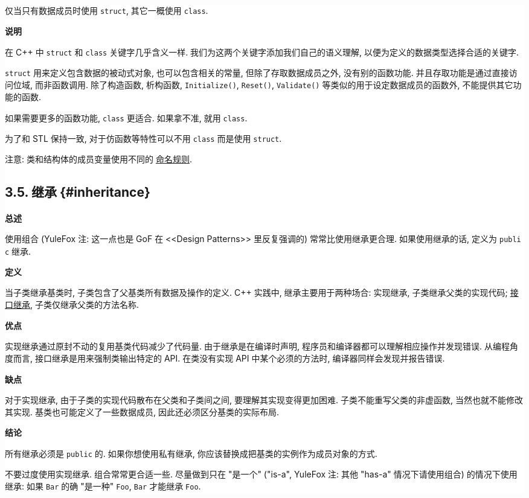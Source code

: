 仅当只有数据成员时使用 `struct`, 其它一概使用 `class`.

**说明**

在 C++ 中 `struct` 和 `class` 关键字几乎含义一样.
我们为这两个关键字添加我们自己的语义理解,
以便为定义的数据类型选择合适的关键字.

`struct` 用来定义包含数据的被动式对象, 也可以包含相关的常量,
但除了存取数据成员之外, 没有别的函数功能.
并且存取功能是通过直接访问位域, 而非函数调用. 除了构造函数, 析构函数,
`Initialize()`, `Reset()`, `Validate()`
等类似的用于设定数据成员的函数外, 不能提供其它功能的函数.

如果需要更多的函数功能, `class` 更适合. 如果拿不准, 就用 `class`.

为了和 STL 保持一致, 对于仿函数等特性可以不用 `class` 而是使用 `struct`.

注意: 类和结构体的成员变量使用不同的
[命名规则](naming#variable-names).

## 3.5. 继承 {#inheritance}

**总述**

使用组合 (YuleFox 注: 这一点也是 GoF 在 \<\<Design Patterns\>\>
里反复强调的) 常常比使用继承更合理. 如果使用继承的话, 定义为 `public`
继承.

**定义**

当子类继承基类时, 子类包含了父基类所有数据及操作的定义. C++ 实践中,
继承主要用于两种场合: 实现继承, 子类继承父类的实现代码;
[接口继承](#interface),
子类仅继承父类的方法名称.

**优点**

实现继承通过原封不动的复用基类代码减少了代码量. 由于继承是在编译时声明,
程序员和编译器都可以理解相应操作并发现错误. 从编程角度而言,
接口继承是用来强制类输出特定的 API. 在类没有实现 API 中某个必须的方法时,
编译器同样会发现并报告错误.

**缺点**

对于实现继承, 由于子类的实现代码散布在父类和子类间之间,
要理解其实现变得更加困难. 子类不能重写父类的非虚函数,
当然也就不能修改其实现. 基类也可能定义了一些数据成员,
因此还必须区分基类的实际布局.

**结论**

所有继承必须是 `public` 的. 如果你想使用私有继承,
你应该替换成把基类的实例作为成员对象的方式.

不要过度使用实现继承. 组合常常更合适一些. 尽量做到只在 \"是一个\"
(\"is-a\", YuleFox 注: 其他 \"has-a\" 情况下请使用组合)
的情况下使用继承: 如果 `Bar` 的确 \"是一种\" `Foo`, `Bar` 才能继承
`Foo`.
